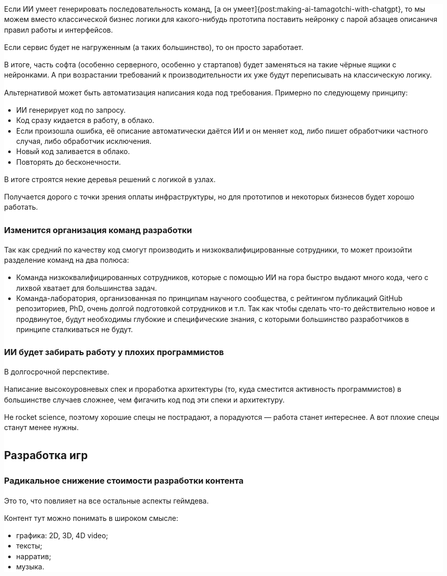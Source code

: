 Если ИИ умеет генерировать последовательность команд, [а он умеет]{post:making-ai-tamagotchi-with-chatgpt}, то мы можем вместо классической бизнес логики для какого-нибудь прототипа поставить нейронку с парой абзацев описаничя правил работы и интерфейсов.

Если сервис будет не нагруженным (а таких большинство), то он просто заработает.

В итоге, часть софта (особенно серверного, особенно у стартапов) будет заменяться на такие чёрные ящики с нейронками. А при возрастании требований к производительности их уже будут переписывать на классическую логику.

Альтернативой может быть автоматизация написания кода под требования. Примерно по следующему принципу:

- ИИ генерирует код по запросу.
- Код сразу кидается в работу, в облако.
- Если произошла ошибка, её описание автоматически даётся ИИ и он меняет код, либо пишет обработчики частного случая, либо обработчик исключения.
- Новый код заливается в облако.
- Повторять до бесконечности.

В итоге строятся некие деревья решений с логикой в узлах.

Получается дорого с точки зрения оплаты инфраструктуры, но для прототипов и некоторых бизнесов будет хорошо работать.

### Изменится организация команд разработки

Так как средний по качеству код смогут производить и низкоквалифицированные сотрудники, то может произойти разделение команд на два полюса:

- Команда низкоквалифицированных сотрудников, которые с помощью ИИ на гора быстро выдают много кода, чего с лихвой хватает для большинства задач.
- Команда-лаборатория, организованная по принципам научного сообщества, с рейтингом публикаций GitHub репозиториев, PhD, очень долгой подготовкой сотрудников и т.п. Так как чтобы сделать что-то действительно новое и продвинутое, будут необходимы глубокие и специфические знания, с которыми большинство разработчиков в принципе сталкиваться не будут.

### ИИ будет забирать работу у плохих программистов

В долгосрочной перспективе.

Написание высокоуровневых спек и проработка архитектуры (то, куда сместится активность программистов) в большинстве случаев сложнее, чем фигачить код под эти спеки и архитектуру.

Не rocket science, поэтому хорошие спецы не пострадают, а порадуются — работа станет интереснее. А вот плохие спецы станут менее нужны.

## Разработка игр

### Радикальное снижение стоимости разработки контента

Это то, что повлияет на все остальные аспекты геймдева.

Контент тут можно понимать в широком смысле:

- графика: 2D, 3D, 4D video;
- тексты;
- нарратив;
- музыка.
